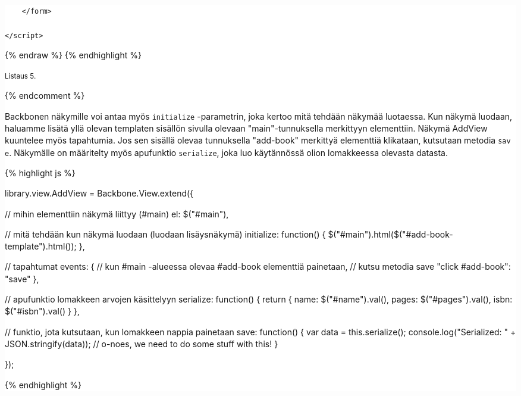         </form>

    </script>

{% endraw %}
{% endhighlight %}

<small>Listaus 5.</small>

{% endcomment %}




Backbonen näkymille voi antaa myös `initialize` -parametrin, joka kertoo mitä tehdään näkymää luotaessa. Kun näkymä luodaan, haluamme lisätä yllä olevan templaten sisällön sivulla olevaan "main"-tunnuksella merkittyyn elementtiin. Näkymä AddView kuuntelee myös tapahtumia. Jos sen sisällä olevaa tunnuksella "add-book" merkittyä elementtiä klikataan, kutsutaan metodia `save`. Näkymälle on määritelty myös apufunktio `serialize`, joka luo käytännössä olion lomakkeessa olevasta datasta.


{% highlight js %}

library.view.AddView = Backbone.View.extend({

// mihin elementtiin näkymä liittyy (#main)
el: $("#main"),

// mitä tehdään kun näkymä luodaan (luodaan lisäysnäkymä)
initialize: function() {
    $("#main").html($("#add-book-template").html());
},

// tapahtumat
events: {
    // kun #main -alueessa olevaa #add-book elementtiä painetaan,
    // kutsu metodia save
    "click #add-book": "save"
},

// apufunktio lomakkeen arvojen käsittelyyn
serialize: function() {
    return {
        name: $("#name").val(),
        pages: $("#pages").val(),
        isbn: $("#isbn").val()
    }
},

// funktio, jota kutsutaan, kun lomakkeen nappia painetaan
save: function() {
    var data = this.serialize();
    console.log("Serialized: " + JSON.stringify(data));
    // o-noes, we need to do some stuff with this!
}

});

{% endhighlight %}
